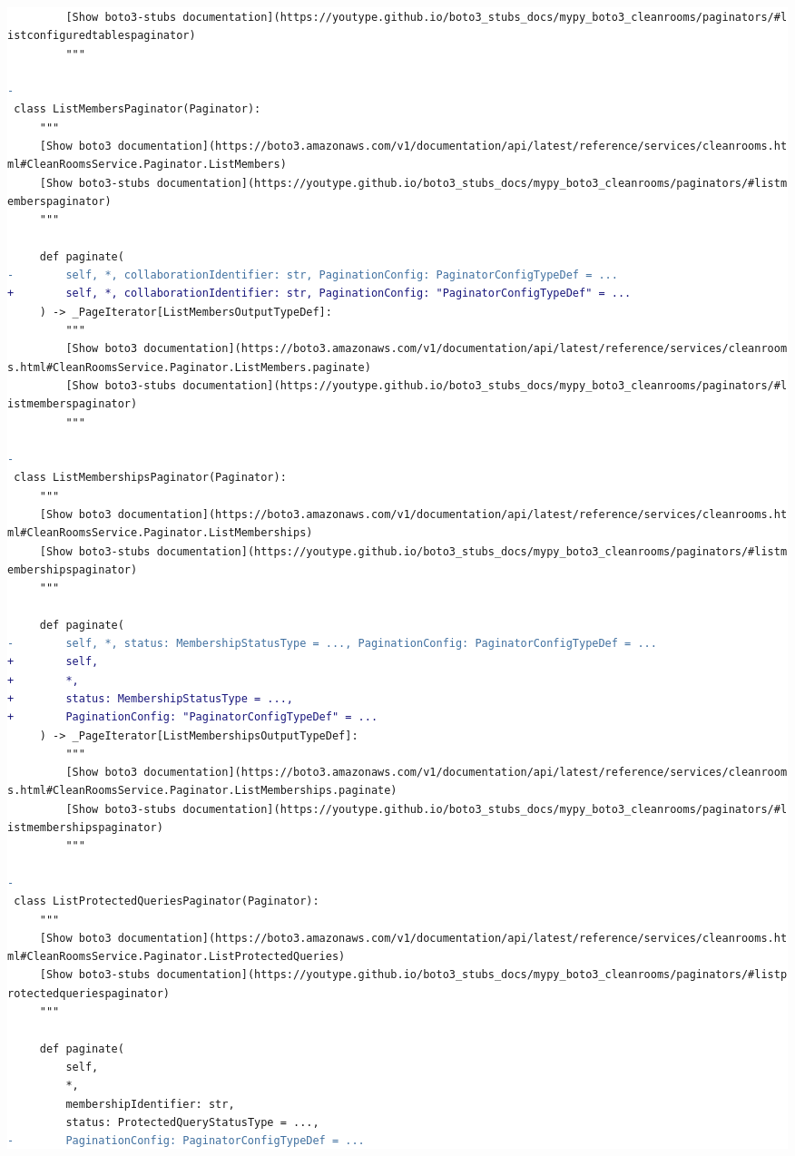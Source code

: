 ```diff
         [Show boto3-stubs documentation](https://youtype.github.io/boto3_stubs_docs/mypy_boto3_cleanrooms/paginators/#listconfiguredtablespaginator)
         """
 
-
 class ListMembersPaginator(Paginator):
     """
     [Show boto3 documentation](https://boto3.amazonaws.com/v1/documentation/api/latest/reference/services/cleanrooms.html#CleanRoomsService.Paginator.ListMembers)
     [Show boto3-stubs documentation](https://youtype.github.io/boto3_stubs_docs/mypy_boto3_cleanrooms/paginators/#listmemberspaginator)
     """
 
     def paginate(
-        self, *, collaborationIdentifier: str, PaginationConfig: PaginatorConfigTypeDef = ...
+        self, *, collaborationIdentifier: str, PaginationConfig: "PaginatorConfigTypeDef" = ...
     ) -> _PageIterator[ListMembersOutputTypeDef]:
         """
         [Show boto3 documentation](https://boto3.amazonaws.com/v1/documentation/api/latest/reference/services/cleanrooms.html#CleanRoomsService.Paginator.ListMembers.paginate)
         [Show boto3-stubs documentation](https://youtype.github.io/boto3_stubs_docs/mypy_boto3_cleanrooms/paginators/#listmemberspaginator)
         """
 
-
 class ListMembershipsPaginator(Paginator):
     """
     [Show boto3 documentation](https://boto3.amazonaws.com/v1/documentation/api/latest/reference/services/cleanrooms.html#CleanRoomsService.Paginator.ListMemberships)
     [Show boto3-stubs documentation](https://youtype.github.io/boto3_stubs_docs/mypy_boto3_cleanrooms/paginators/#listmembershipspaginator)
     """
 
     def paginate(
-        self, *, status: MembershipStatusType = ..., PaginationConfig: PaginatorConfigTypeDef = ...
+        self,
+        *,
+        status: MembershipStatusType = ...,
+        PaginationConfig: "PaginatorConfigTypeDef" = ...
     ) -> _PageIterator[ListMembershipsOutputTypeDef]:
         """
         [Show boto3 documentation](https://boto3.amazonaws.com/v1/documentation/api/latest/reference/services/cleanrooms.html#CleanRoomsService.Paginator.ListMemberships.paginate)
         [Show boto3-stubs documentation](https://youtype.github.io/boto3_stubs_docs/mypy_boto3_cleanrooms/paginators/#listmembershipspaginator)
         """
 
-
 class ListProtectedQueriesPaginator(Paginator):
     """
     [Show boto3 documentation](https://boto3.amazonaws.com/v1/documentation/api/latest/reference/services/cleanrooms.html#CleanRoomsService.Paginator.ListProtectedQueries)
     [Show boto3-stubs documentation](https://youtype.github.io/boto3_stubs_docs/mypy_boto3_cleanrooms/paginators/#listprotectedqueriespaginator)
     """
 
     def paginate(
         self,
         *,
         membershipIdentifier: str,
         status: ProtectedQueryStatusType = ...,
-        PaginationConfig: PaginatorConfigTypeDef = ...
```
